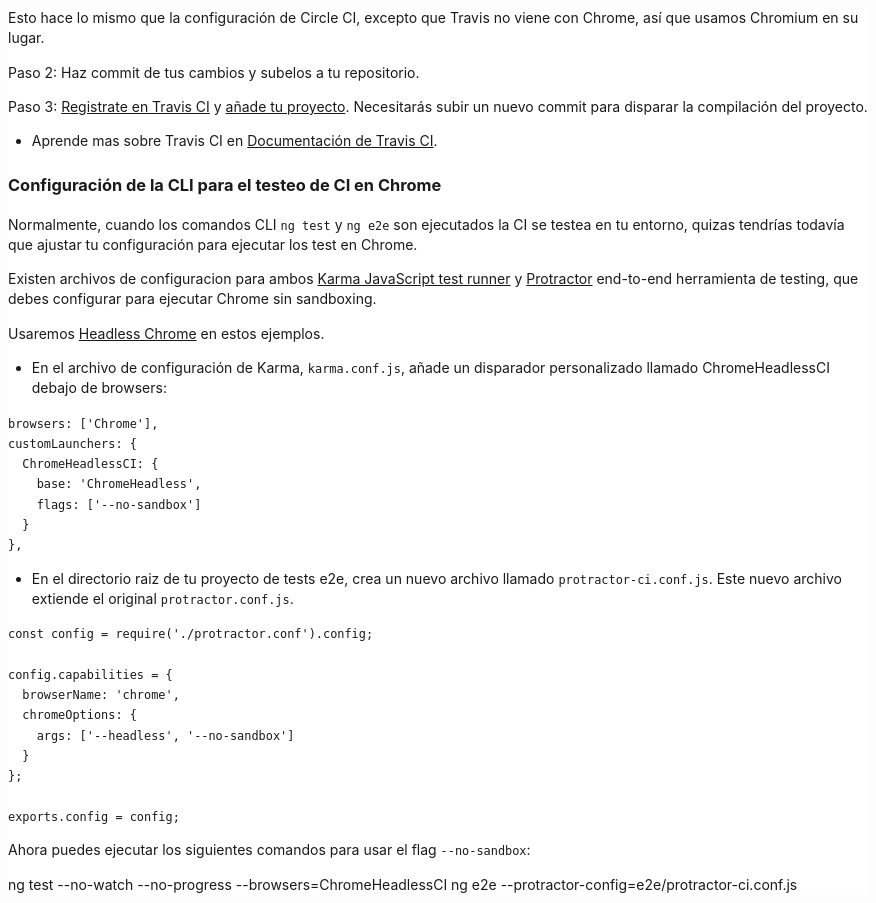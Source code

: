 Esto hace lo mismo que la configuración de Circle CI, excepto que Travis no viene con Chrome, así que usamos Chromium en su lugar.

Paso 2: Haz commit de tus cambios y subelos a tu repositorio.

Paso 3: [Registrate en Travis CI](https://travis-ci.org/auth) y [añade tu proyecto](https://travis-ci.org/profile).
Necesitarás subir un nuevo commit para disparar la compilación del proyecto.

* Aprende mas sobre Travis CI en [Documentación de Travis CI](https://docs.travis-ci.com/).

### Configuración de la CLI para el testeo de CI en Chrome

Normalmente, cuando los comandos CLI `ng test` y `ng e2e` son ejecutados la CI se testea en tu entorno, quizas tendrías todavía que ajustar tu configuración para ejecutar los test en Chrome.

Existen archivos de configuracion para ambos [Karma JavaScript test runner](https://karma-runner.github.io/latest/config/configuration-file.html)
y [Protractor](https://www.protractortest.org/#/api-overview) end-to-end herramienta de testing,
que debes configurar para ejecutar Chrome sin sandboxing.

Usaremos [Headless Chrome](https://developers.google.com/web/updates/2017/04/headless-chrome#cli) en estos ejemplos.

* En el archivo de configuración de Karma, `karma.conf.js`, añade un disparador personalizado llamado ChromeHeadlessCI debajo de browsers:
```
browsers: ['Chrome'],
customLaunchers: {
  ChromeHeadlessCI: {
    base: 'ChromeHeadless',
    flags: ['--no-sandbox']
  }
},
```

* En el directorio raiz de tu proyecto de tests e2e, crea un nuevo archivo llamado `protractor-ci.conf.js`. Este nuevo archivo extiende el original `protractor.conf.js`.
```
const config = require('./protractor.conf').config;

config.capabilities = {
  browserName: 'chrome',
  chromeOptions: {
    args: ['--headless', '--no-sandbox']
  }
};

exports.config = config;
```

Ahora puedes ejecutar los siguientes comandos para usar el flag `--no-sandbox`:

<code-example language="sh" class="code-shell">
  ng test --no-watch --no-progress --browsers=ChromeHeadlessCI
  ng e2e --protractor-config=e2e/protractor-ci.conf.js
</code-example>
